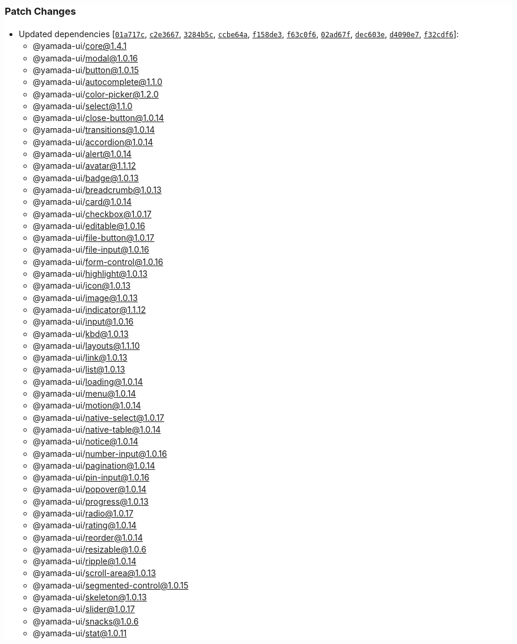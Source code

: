 ### Patch Changes

- Updated dependencies [[`01a717c`](https://github.com/hirotomoyamada/yamada-ui/commit/01a717c877f24bd6052e7a51b5145efec2d29657), [`c2e3667`](https://github.com/hirotomoyamada/yamada-ui/commit/c2e36674ab7fec557eb27b70883768a91aeb42b7), [`3284b5c`](https://github.com/hirotomoyamada/yamada-ui/commit/3284b5cd19d65e5ae1210c09972a71b71c42767c), [`ccbe64a`](https://github.com/hirotomoyamada/yamada-ui/commit/ccbe64a767733f36ee62065963b484380c69f8f9), [`f158de3`](https://github.com/hirotomoyamada/yamada-ui/commit/f158de3786b2d7aa7703028791bc91aaf507f3ac), [`f63c0f6`](https://github.com/hirotomoyamada/yamada-ui/commit/f63c0f62a9664e3b5bd5afd2ca0702cba32bff00), [`02ad67f`](https://github.com/hirotomoyamada/yamada-ui/commit/02ad67ff991ecc98916bdf5548ece8f7ab782741), [`dec603e`](https://github.com/hirotomoyamada/yamada-ui/commit/dec603e919578b7366c21ad51c50e8e744e6f5ca), [`d4090e7`](https://github.com/hirotomoyamada/yamada-ui/commit/d4090e796d7d039ea9d5f81f8330cbe6d7bbd1a6), [`f32cdf6`](https://github.com/hirotomoyamada/yamada-ui/commit/f32cdf6363795d6e672802e010f23bc2889a5df4)]:
  - @yamada-ui/core@1.4.1
  - @yamada-ui/modal@1.0.16
  - @yamada-ui/button@1.0.15
  - @yamada-ui/autocomplete@1.1.0
  - @yamada-ui/color-picker@1.2.0
  - @yamada-ui/select@1.1.0
  - @yamada-ui/close-button@1.0.14
  - @yamada-ui/transitions@1.0.14
  - @yamada-ui/accordion@1.0.14
  - @yamada-ui/alert@1.0.14
  - @yamada-ui/avatar@1.1.12
  - @yamada-ui/badge@1.0.13
  - @yamada-ui/breadcrumb@1.0.13
  - @yamada-ui/card@1.0.14
  - @yamada-ui/checkbox@1.0.17
  - @yamada-ui/editable@1.0.16
  - @yamada-ui/file-button@1.0.17
  - @yamada-ui/file-input@1.0.16
  - @yamada-ui/form-control@1.0.16
  - @yamada-ui/highlight@1.0.13
  - @yamada-ui/icon@1.0.13
  - @yamada-ui/image@1.0.13
  - @yamada-ui/indicator@1.1.12
  - @yamada-ui/input@1.0.16
  - @yamada-ui/kbd@1.0.13
  - @yamada-ui/layouts@1.1.10
  - @yamada-ui/link@1.0.13
  - @yamada-ui/list@1.0.13
  - @yamada-ui/loading@1.0.14
  - @yamada-ui/menu@1.0.14
  - @yamada-ui/motion@1.0.14
  - @yamada-ui/native-select@1.0.17
  - @yamada-ui/native-table@1.0.14
  - @yamada-ui/notice@1.0.14
  - @yamada-ui/number-input@1.0.16
  - @yamada-ui/pagination@1.0.14
  - @yamada-ui/pin-input@1.0.16
  - @yamada-ui/popover@1.0.14
  - @yamada-ui/progress@1.0.13
  - @yamada-ui/radio@1.0.17
  - @yamada-ui/rating@1.0.14
  - @yamada-ui/reorder@1.0.14
  - @yamada-ui/resizable@1.0.6
  - @yamada-ui/ripple@1.0.14
  - @yamada-ui/scroll-area@1.0.13
  - @yamada-ui/segmented-control@1.0.15
  - @yamada-ui/skeleton@1.0.13
  - @yamada-ui/slider@1.0.17
  - @yamada-ui/snacks@1.0.6
  - @yamada-ui/stat@1.0.11